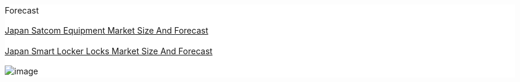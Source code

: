 Forecast</a></p><p><a href="https://github.com/DipramanRIC01/TrendArc/blob/main/Satcom-Equipment-Market/Satcom-Equipment-Market.md">Japan Satcom Equipment Market Size And Forecast</a></p><p><a href="https://github.com/DipramanRIC01/TrendArc/blob/main/Smart-Locker-Locks-Market/Smart-Locker-Locks-Market.md">Japan Smart Locker Locks Market Size And Forecast</a></p>
![image](https://github.com/user-attachments/assets/189bf8c9-4b5c-49a9-8b54-32635e4cec8c)
